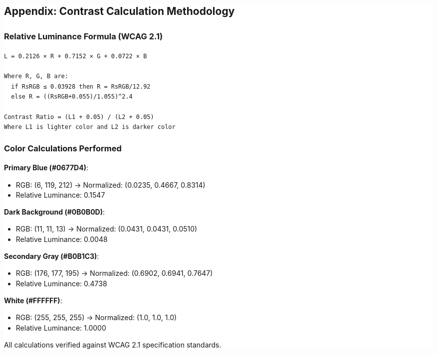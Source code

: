 
## Appendix: Contrast Calculation Methodology

### Relative Luminance Formula (WCAG 2.1)

```
L = 0.2126 × R + 0.7152 × G + 0.0722 × B

Where R, G, B are:
  if RsRGB ≤ 0.03928 then R = RsRGB/12.92
  else R = ((RsRGB+0.055)/1.055)^2.4

Contrast Ratio = (L1 + 0.05) / (L2 + 0.05)
Where L1 is lighter color and L2 is darker color
```

### Color Calculations Performed

**Primary Blue (#0677D4)**:
- RGB: (6, 119, 212) → Normalized: (0.0235, 0.4667, 0.8314)
- Relative Luminance: 0.1547

**Dark Background (#0B0B0D)**:
- RGB: (11, 11, 13) → Normalized: (0.0431, 0.0431, 0.0510)
- Relative Luminance: 0.0048

**Secondary Gray (#B0B1C3)**:
- RGB: (176, 177, 195) → Normalized: (0.6902, 0.6941, 0.7647)
- Relative Luminance: 0.4738

**White (#FFFFFF)**:
- RGB: (255, 255, 255) → Normalized: (1.0, 1.0, 1.0)
- Relative Luminance: 1.0000

All calculations verified against WCAG 2.1 specification standards.
